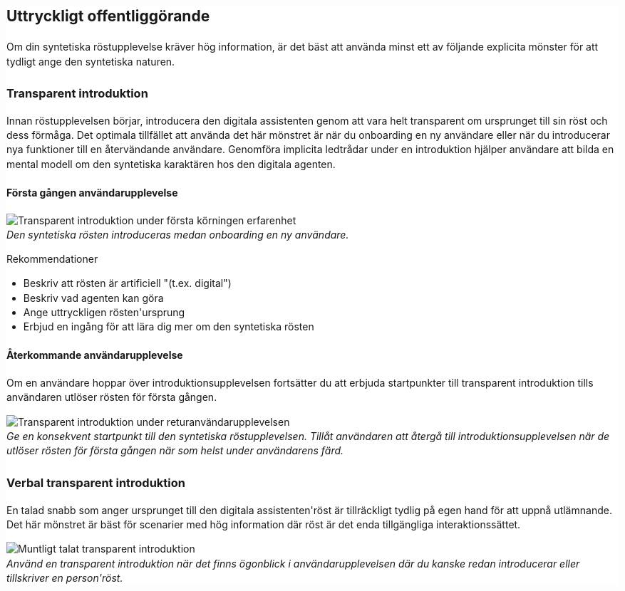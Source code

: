 

## <a name="explicit-disclosure"></a>Uttryckligt offentliggörande
Om din syntetiska röstupplevelse kräver hög information, är det bäst att använda minst ett av följande explicita mönster för att tydligt ange den syntetiska naturen.
### <a name="transparent-introduction"></a>Transparent introduktion

Innan röstupplevelsen börjar, introducera den digitala assistenten genom att vara helt transparent om ursprunget till sin röst och dess förmåga. Det optimala tillfället att använda det här mönstret är när du onboarding en ny användare eller när du introducerar nya funktioner till en återvändande användare. Genomföra implicita ledtrådar under en introduktion hjälper användare att bilda en mental modell om den syntetiska karaktären hos den digitala agenten.

#### <a name="first-time-user-experience"></a>Första gången användarupplevelse

![Transparent introduktion under första körningen erfarenhet](media/responsible-ai/disclosure-patterns/transparent-intro-first.png) <br>
*Den syntetiska rösten introduceras medan onboarding en ny användare.*

Rekommendationer
- Beskriv att rösten är artificiell &quot;(t.ex. digital&quot;)
- Beskriv vad agenten kan göra
- Ange uttryckligen rösten&#39;ursprung
- Erbjud en ingång för att lära dig mer om den syntetiska rösten

#### <a name="returning-user-experience"></a>Återkommande användarupplevelse

Om en användare hoppar över introduktionsupplevelsen fortsätter du att erbjuda startpunkter till transparent introduktion tills användaren utlöser rösten för första gången.
<br/>

![Transparent introduktion under returanvändarupplevelsen](media/responsible-ai/disclosure-patterns/transparent-intro-return.png)<br/>
*Ge en konsekvent startpunkt till den syntetiska röstupplevelsen. Tillåt användaren att återgå till introduktionsupplevelsen när de utlöser rösten för första gången när som helst under användarens färd.*


### <a name="verbal-transparent-introduction"></a>Verbal transparent introduktion

En talad snabb som anger ursprunget till den digitala assistenten&#39;röst är tillräckligt tydlig på egen hand för att uppnå utlämnande. Det här mönstret är bäst för scenarier med hög information där röst är det enda tillgängliga interaktionssättet.
<br/>

![Muntligt talat transparent introduktion](media/responsible-ai/disclosure-patterns/spoken-prompt-1.png)
<br/>*Använd en transparent introduktion när det finns ögonblick i användarupplevelsen där du kanske redan introducerar eller tillskriver en person&#39;röst.*
